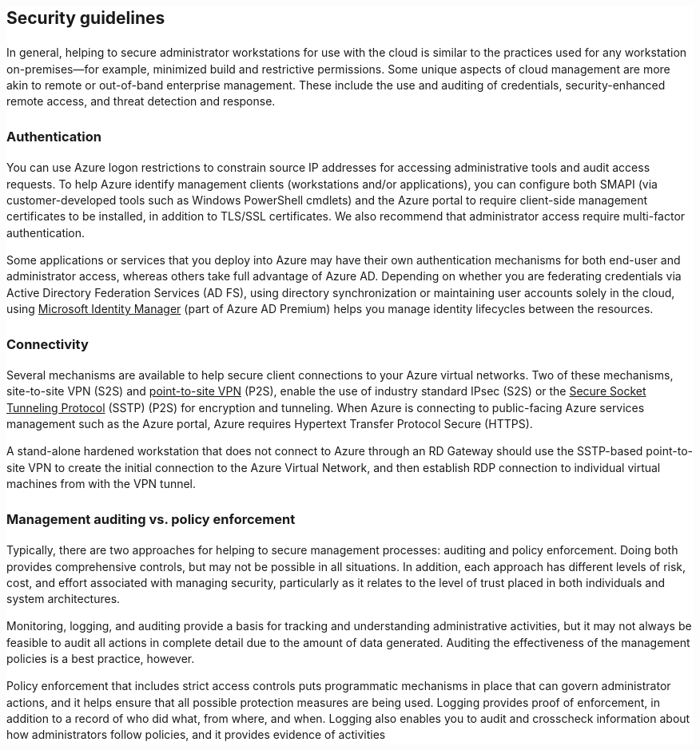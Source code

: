 ## Security guidelines
In general, helping to secure administrator workstations for use with the cloud is similar to the practices used for any workstation on-premises—for example, minimized build and restrictive permissions. Some unique aspects of cloud management are more akin to remote or out-of-band enterprise management. These include the use and auditing of credentials, security-enhanced remote access, and threat detection and response.

### Authentication
You can use Azure logon restrictions to constrain source IP addresses for accessing administrative tools and audit access requests. To help Azure identify management clients (workstations and/or applications), you can configure both SMAPI (via customer-developed tools such as Windows PowerShell cmdlets) and the Azure portal to require client-side management certificates to be installed, in addition to TLS/SSL certificates. We also recommend that administrator access require multi-factor authentication.

Some applications or services that you deploy into Azure may have their own authentication mechanisms for both end-user and administrator access, whereas others take full advantage of Azure AD. Depending on whether you are federating credentials via Active Directory Federation Services (AD FS), using directory synchronization or maintaining user accounts solely in the cloud, using [Microsoft Identity Manager](/microsoft-identity-manager/) (part of Azure AD Premium) helps you manage identity lifecycles between the resources.

### Connectivity
Several mechanisms are available to help secure client connections to your Azure virtual networks. Two of these mechanisms, site-to-site VPN (S2S) and [point-to-site VPN](../../vpn-gateway/vpn-gateway-howto-point-to-site-classic-azure-portal.md) (P2S), enable the use of industry standard IPsec (S2S) or the [Secure Socket Tunneling Protocol](/previous-versions/technet-magazine/cc162322(v=msdn.10)) (SSTP) (P2S) for encryption and tunneling. When Azure is connecting to public-facing Azure services management such as the Azure portal, Azure requires Hypertext Transfer Protocol Secure (HTTPS).

A stand-alone hardened workstation that does not connect to Azure through an RD Gateway should use the SSTP-based point-to-site VPN to create the initial connection to the Azure Virtual Network, and then establish RDP connection to individual virtual machines from with the VPN tunnel.

### Management auditing vs. policy enforcement
Typically, there are two approaches for helping to secure management processes: auditing and policy enforcement. Doing both provides comprehensive controls, but may not be possible in all situations. In addition, each approach has different levels of risk, cost, and effort associated with managing security, particularly as it relates to the level of trust placed in both individuals and system architectures.

Monitoring, logging, and auditing provide a basis for tracking and understanding administrative activities, but it may not always be feasible to audit all actions in complete detail due to the amount of data generated. Auditing the effectiveness of the management policies is a best practice, however.

Policy enforcement that includes strict access controls puts programmatic mechanisms in place that can govern administrator actions, and it helps ensure that all possible protection measures are being used. Logging provides proof of enforcement, in addition to a record of who did what, from where, and when. Logging also enables you to audit and crosscheck information about how administrators follow policies, and it provides evidence of activities
